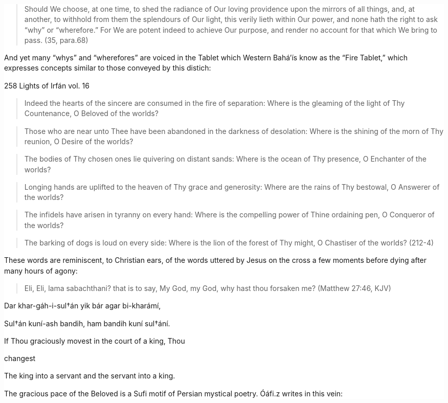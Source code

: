> Should We choose, at one time, to shed the radiance of
> Our loving providence upon the mirrors of all things,
> and, at another, to withhold from them the splendours
> of Our light, this verily lieth within Our power, and
> none hath the right to ask “why” or “wherefore.” For
> We are potent indeed to achieve Our purpose, and
> render no account for that which We bring to pass. (35,
> para.68)

And yet many “whys” and “wherefores” are voiced in the
Tablet which Western Bahá’ís know as the “Fire Tablet,” which
expresses concepts similar to those conveyed by this distich:

258                                            Lights of Irfán vol. 16

> Indeed the hearts of the sincere are consumed in the fire
> of separation: Where is the gleaming of the light of Thy
> Countenance, O Beloved of the worlds?

> Those who are near unto Thee have been abandoned in
> the darkness of desolation: Where is the shining of the
> morn of Thy reunion, O Desire of the worlds?

> The bodies of Thy chosen ones lie quivering on distant
> sands: Where is the ocean of Thy presence, O Enchanter
> of the worlds?

> Longing hands are uplifted to the heaven of Thy grace
> and generosity: Where are the rains of Thy bestowal, O
> Answerer of the worlds?

> The infidels have arisen in tyranny on every hand: Where
> is the compelling power of Thine ordaining pen, O
> Conqueror of the worlds?

> The barking of dogs is loud on every side: Where is the
> lion of the forest of Thy might, O Chastiser of the
> worlds? (212-4)

These words are reminiscent, to Christian ears, of the words
uttered by Jesus on the cross a few moments before dying after
many hours of agony:

> Eli, Eli, lama sabachthani? that is to say, My God, my
> God, why hast thou forsaken me? (Matthew 27:46, KJV)

Dar khar-gáh-i-sul†án yik bár agar bi-kharámí,

Sul†án kuní-ash bandih, ham bandih kuní sul†ání.

If Thou graciously movest in the court of a king, Thou

changest

The king into a servant and the servant into a king.

The gracious pace of the Beloved is a Sufi motif of Persian
mystical poetry. Óáfi.z writes in this vein:
